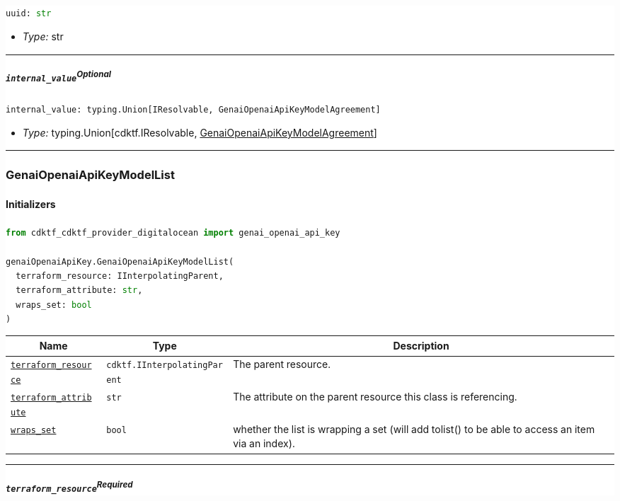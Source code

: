 ```python
uuid: str
```

- *Type:* str

---

##### `internal_value`<sup>Optional</sup> <a name="internal_value" id="@cdktf/provider-digitalocean.genaiOpenaiApiKey.GenaiOpenaiApiKeyModelAgreementOutputReference.property.internalValue"></a>

```python
internal_value: typing.Union[IResolvable, GenaiOpenaiApiKeyModelAgreement]
```

- *Type:* typing.Union[cdktf.IResolvable, <a href="#@cdktf/provider-digitalocean.genaiOpenaiApiKey.GenaiOpenaiApiKeyModelAgreement">GenaiOpenaiApiKeyModelAgreement</a>]

---


### GenaiOpenaiApiKeyModelList <a name="GenaiOpenaiApiKeyModelList" id="@cdktf/provider-digitalocean.genaiOpenaiApiKey.GenaiOpenaiApiKeyModelList"></a>

#### Initializers <a name="Initializers" id="@cdktf/provider-digitalocean.genaiOpenaiApiKey.GenaiOpenaiApiKeyModelList.Initializer"></a>

```python
from cdktf_cdktf_provider_digitalocean import genai_openai_api_key

genaiOpenaiApiKey.GenaiOpenaiApiKeyModelList(
  terraform_resource: IInterpolatingParent,
  terraform_attribute: str,
  wraps_set: bool
)
```

| **Name** | **Type** | **Description** |
| --- | --- | --- |
| <code><a href="#@cdktf/provider-digitalocean.genaiOpenaiApiKey.GenaiOpenaiApiKeyModelList.Initializer.parameter.terraformResource">terraform_resource</a></code> | <code>cdktf.IInterpolatingParent</code> | The parent resource. |
| <code><a href="#@cdktf/provider-digitalocean.genaiOpenaiApiKey.GenaiOpenaiApiKeyModelList.Initializer.parameter.terraformAttribute">terraform_attribute</a></code> | <code>str</code> | The attribute on the parent resource this class is referencing. |
| <code><a href="#@cdktf/provider-digitalocean.genaiOpenaiApiKey.GenaiOpenaiApiKeyModelList.Initializer.parameter.wrapsSet">wraps_set</a></code> | <code>bool</code> | whether the list is wrapping a set (will add tolist() to be able to access an item via an index). |

---

##### `terraform_resource`<sup>Required</sup> <a name="terraform_resource" id="@cdktf/provider-digitalocean.genaiOpenaiApiKey.GenaiOpenaiApiKeyModelList.Initializer.parameter.terraformResource"></a>
